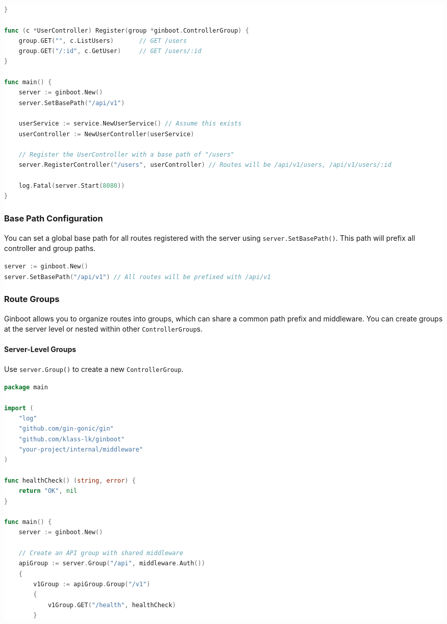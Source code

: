 ```go
}

func (c *UserController) Register(group *ginboot.ControllerGroup) {
	group.GET("", c.ListUsers)       // GET /users
	group.GET("/:id", c.GetUser)     // GET /users/:id
}

func main() {
	server := ginboot.New()
	server.SetBasePath("/api/v1")

	userService := service.NewUserService() // Assume this exists
	userController := NewUserController(userService)

	// Register the UserController with a base path of "/users"
	server.RegisterController("/users", userController) // Routes will be /api/v1/users, /api/v1/users/:id

	log.Fatal(server.Start(8080))
}
```

### Base Path Configuration

You can set a global base path for all routes registered with the server using `server.SetBasePath()`. This path will prefix all controller and group paths.

```go
server := ginboot.New()
server.SetBasePath("/api/v1") // All routes will be prefixed with /api/v1
```

### Route Groups

Ginboot allows you to organize routes into groups, which can share a common path prefix and middleware. You can create groups at the server level or nested within other `ControllerGroup`s.

#### Server-Level Groups

Use `server.Group()` to create a new `ControllerGroup`.

```go
package main

import (
	"log"
	"github.com/gin-gonic/gin"
	"github.com/klass-lk/ginboot"
	"your-project/internal/middleware"
)

func healthCheck() (string, error) {
	return "OK", nil
}

func main() {
	server := ginboot.New()

	// Create an API group with shared middleware
	apiGroup := server.Group("/api", middleware.Auth())
	{
		v1Group := apiGroup.Group("/v1")
		{
			v1Group.GET("/health", healthCheck)
		}
```
